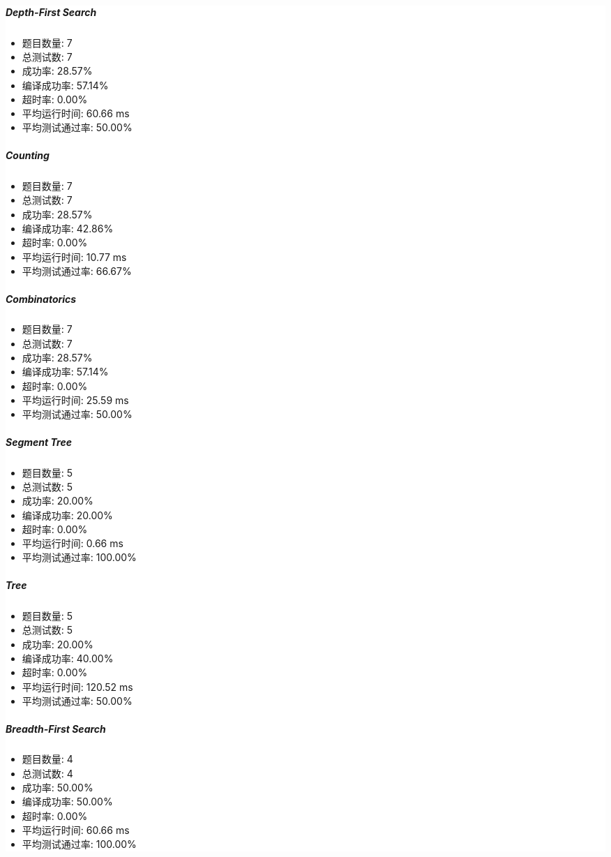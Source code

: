 ##### Depth-First Search
- 题目数量: 7
- 总测试数: 7
- 成功率: 28.57%
- 编译成功率: 57.14%
- 超时率: 0.00%
- 平均运行时间: 60.66 ms
- 平均测试通过率: 50.00%

##### Counting
- 题目数量: 7
- 总测试数: 7
- 成功率: 28.57%
- 编译成功率: 42.86%
- 超时率: 0.00%
- 平均运行时间: 10.77 ms
- 平均测试通过率: 66.67%

##### Combinatorics
- 题目数量: 7
- 总测试数: 7
- 成功率: 28.57%
- 编译成功率: 57.14%
- 超时率: 0.00%
- 平均运行时间: 25.59 ms
- 平均测试通过率: 50.00%

##### Segment Tree
- 题目数量: 5
- 总测试数: 5
- 成功率: 20.00%
- 编译成功率: 20.00%
- 超时率: 0.00%
- 平均运行时间: 0.66 ms
- 平均测试通过率: 100.00%

##### Tree
- 题目数量: 5
- 总测试数: 5
- 成功率: 20.00%
- 编译成功率: 40.00%
- 超时率: 0.00%
- 平均运行时间: 120.52 ms
- 平均测试通过率: 50.00%

##### Breadth-First Search
- 题目数量: 4
- 总测试数: 4
- 成功率: 50.00%
- 编译成功率: 50.00%
- 超时率: 0.00%
- 平均运行时间: 60.66 ms
- 平均测试通过率: 100.00%
